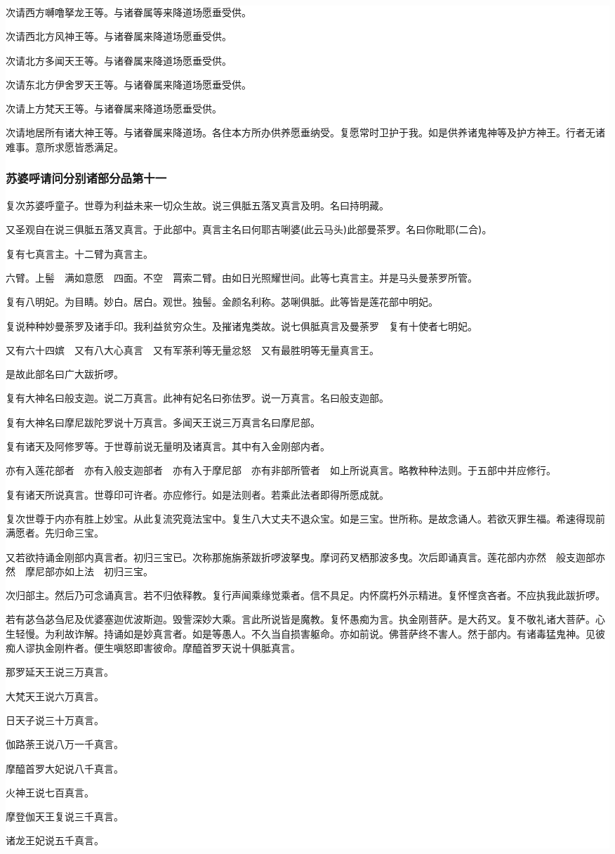 次请西方嚩噜拏龙王等。与诸眷属等来降道场愿垂受供。  

次请西北方风神王等。与诸眷属来降道场愿垂受供。  

次请北方多闻天王等。与诸眷属来降道场愿垂受供。  

次请东北方伊舍罗天王等。与诸眷属来降道场愿垂受供。  

次请上方梵天王等。与诸眷属来降道场愿垂受供。  

次请地居所有诸大神王等。与诸眷属来降道场。各住本方所办供养愿垂纳受。复愿常时卫护于我。如是供养诸鬼神等及护方神王。行者无诸难事。意所求愿皆悉满足。  

### 苏婆呼请问分别诸部分品第十一

复次苏婆呼童子。世尊为利益未来一切众生故。说三俱胝五落叉真言及明。名曰持明藏。  

又圣观自在说三俱胝五落叉真言。于此部中。真言主名曰何耶吉唎婆(此云马头)此部曼茶罗。名曰你毗耶(二合)。  

复有七真言主。十二臂为真言主。  

六臂。上髻　满如意愿　四面。不空　罥索二臂。由如日光照耀世间。此等七真言主。并是马头曼荼罗所管。  

复有八明妃。为目睛。妙白。居白。观世。独髻。金颜名利称。苾唎俱胝。此等皆是莲花部中明妃。  

复说种种妙曼荼罗及诸手印。我利益贫穷众生。及摧诸鬼类故。说七俱胝真言及曼荼罗　复有十使者七明妃。  

又有六十四嫔　又有八大心真言　又有军荼利等无量忿怒　又有最胜明等无量真言王。  

是故此部名曰广大跋折啰。  

复有大神名曰般支迦。说二万真言。此神有妃名曰弥佉罗。说一万真言。名曰般支迦部。  

复有大神名曰摩尼跋陀罗说十万真言。多闻天王说三万真言名曰摩尼部。  

复有诸天及阿修罗等。于世尊前说无量明及诸真言。其中有入金刚部内者。  

亦有入莲花部者　亦有入般支迦部者　亦有入于摩尼部　亦有非部所管者　如上所说真言。略教种种法则。于五部中并应修行。  

复有诸天所说真言。世尊印可许者。亦应修行。如是法则者。若乘此法者即得所愿成就。  

复次世尊于内亦有胜上妙宝。从此复流究竟法宝中。复生八大丈夫不退众宝。如是三宝。世所称。是故念诵人。若欲灭罪生福。希速得现前满愿者。先归命三宝。  

又若欲持诵金刚部内真言者。初归三宝已。次称那施旃荼跋折啰波拏曳。摩诃药叉栖那波多曳。次后即诵真言。莲花部内亦然　般支迦部亦然　摩尼部亦如上法　初归三宝。  

次归部主。然后乃可念诵真言。若不归依释教。复行声闻乘缘觉乘者。信不具足。内怀腐朽外示精进。复怀悭贪吝者。不应执我此跋折啰。  

若有苾刍苾刍尼及优婆塞迦优波斯迦。毁訾深妙大乘。言此所说皆是魔教。复怀愚痴为言。执金刚菩萨。是大药叉。复不敬礼诸大菩萨。心生轻慢。为利故诈解。持诵如是妙真言者。如是等愚人。不久当自损害躯命。亦如前说。佛菩萨终不害人。然于部内。有诸毒猛鬼神。见彼痴人谬执金刚杵者。便生嗔怒即害彼命。摩醯首罗天说十俱胝真言。  

那罗延天王说三万真言。  

大梵天王说六万真言。  

日天子说三十万真言。  

伽路荼王说八万一千真言。  

摩醯首罗大妃说八千真言。  

火神王说七百真言。  

摩登伽天王复说三千真言。  

诸龙王妃说五千真言。  
